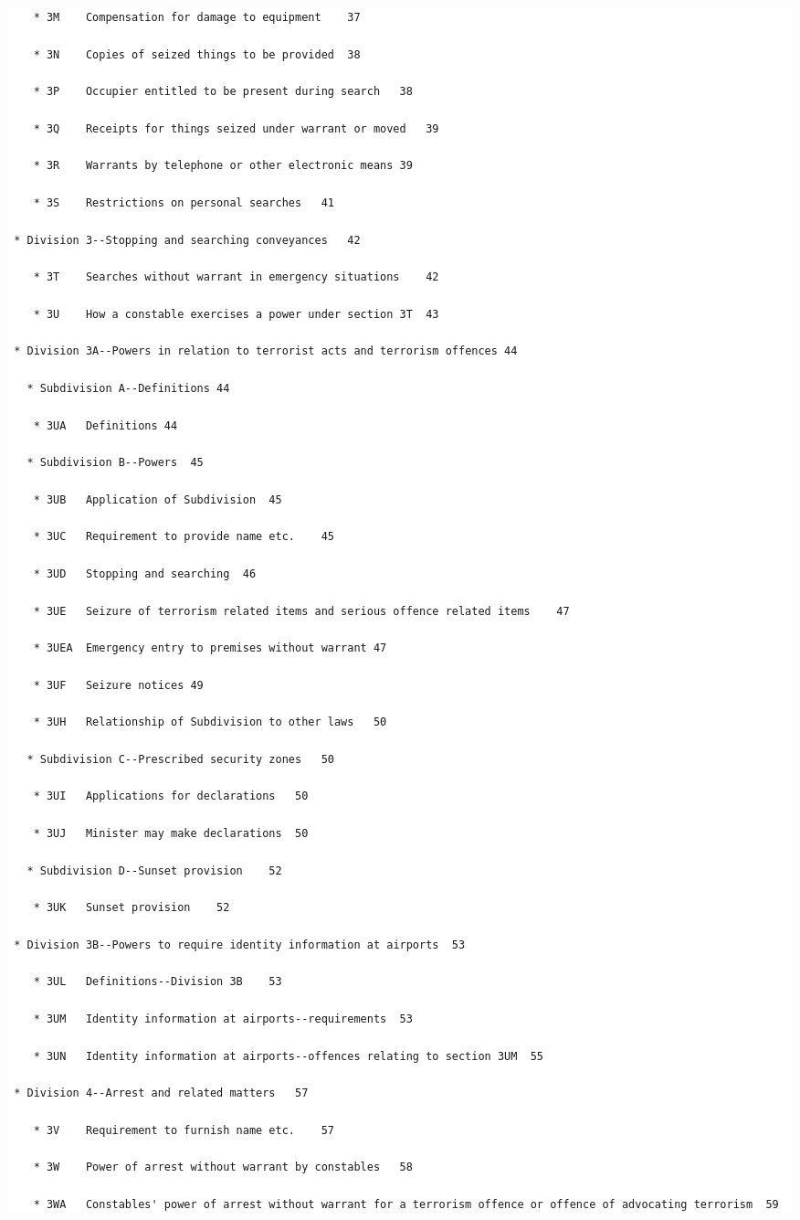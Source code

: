         * 3M	Compensation for damage to equipment	37

        * 3N	Copies of seized things to be provided	38

        * 3P	Occupier entitled to be present during search	38

        * 3Q	Receipts for things seized under warrant or moved	39

        * 3R	Warrants by telephone or other electronic means	39

        * 3S	Restrictions on personal searches	41

     * Division 3--Stopping and searching conveyances	42

        * 3T	Searches without warrant in emergency situations	42

        * 3U	How a constable exercises a power under section 3T	43

     * Division 3A--Powers in relation to terrorist acts and terrorism offences	44

       * Subdivision A--Definitions	44

        * 3UA	Definitions	44

       * Subdivision B--Powers	45

        * 3UB	Application of Subdivision	45

        * 3UC	Requirement to provide name etc.	45

        * 3UD	Stopping and searching	46

        * 3UE	Seizure of terrorism related items and serious offence related items	47

        * 3UEA	Emergency entry to premises without warrant	47

        * 3UF	Seizure notices	49

        * 3UH	Relationship of Subdivision to other laws	50

       * Subdivision C--Prescribed security zones	50

        * 3UI	Applications for declarations	50

        * 3UJ	Minister may make declarations	50

       * Subdivision D--Sunset provision	52

        * 3UK	Sunset provision	52

     * Division 3B--Powers to require identity information at airports	53

        * 3UL	Definitions--Division 3B	53

        * 3UM	Identity information at airports--requirements	53

        * 3UN	Identity information at airports--offences relating to section 3UM	55

     * Division 4--Arrest and related matters	57

        * 3V	Requirement to furnish name etc.	57

        * 3W	Power of arrest without warrant by constables	58

        * 3WA	Constables' power of arrest without warrant for a terrorism offence or offence of advocating terrorism	59
